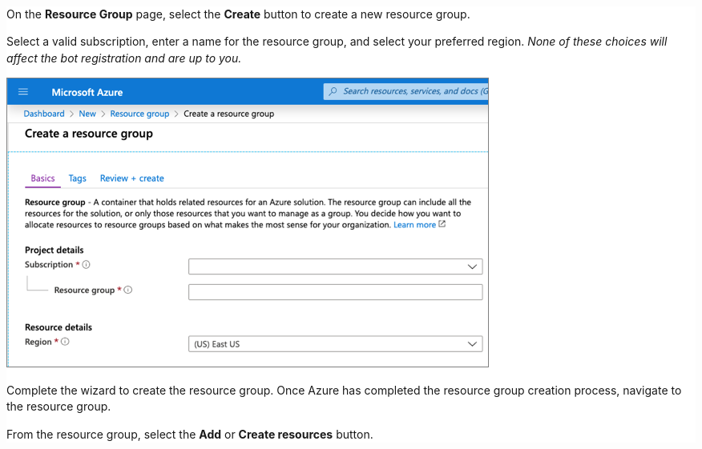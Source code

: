 On the **Resource Group** page, select the **Create** button to create a new resource group.

Select a valid subscription, enter a name for the resource group, and select your preferred region. *None of these choices will affect the bot registration and are up to you.*

![Screenshot of creating a resource group - search for the resource group option](../../Linked_Image_Files/04-08-07-azure-portal-03.png)

Complete the wizard to create the resource group. Once Azure has completed the resource group creation process, navigate to the resource group.

From the resource group, select the **Add** or **Create resources** button.
